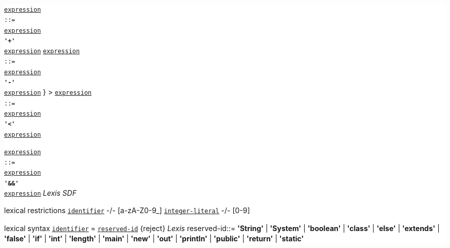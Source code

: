 <code><i class="keyword"></i><i class="var"></i><span class="syn-name"><a href="../MiniJava-Dynamics/index.html#SyntaxName_expression">expression</a></span> ::= <span class="syn-name"><a href="../MiniJava-Dynamics/index.html#SyntaxName_expression">expression</a></span> <b class="atom">'+'</b> <span class="syn-name"><a href="../MiniJava-Dynamics/index.html#SyntaxName_expression">expression</a></span></code>
<code><i class="keyword"></i><i class="var"></i><span class="syn-name"><a href="../MiniJava-Dynamics/index.html#SyntaxName_expression">expression</a></span> ::= <span class="syn-name"><a href="../MiniJava-Dynamics/index.html#SyntaxName_expression">expression</a></span> <b class="atom">'-'</b> <span class="syn-name"><a href="../MiniJava-Dynamics/index.html#SyntaxName_expression">expression</a></span></code>
} >
<code><i class="keyword"></i><i class="var"></i><span class="syn-name"><a href="../MiniJava-Dynamics/index.html#SyntaxName_expression">expression</a></span> ::= <span class="syn-name"><a href="../MiniJava-Dynamics/index.html#SyntaxName_expression">expression</a></span> <b class="atom">'<'</b> <span class="syn-name"><a href="../MiniJava-Dynamics/index.html#SyntaxName_expression">expression</a></span></code>
>
<code><i class="keyword"></i><i class="var"></i><span class="syn-name"><a href="../MiniJava-Dynamics/index.html#SyntaxName_expression">expression</a></span> ::= <span class="syn-name"><a href="../MiniJava-Dynamics/index.html#SyntaxName_expression">expression</a></span> <b class="atom">'&&'</b> <span class="syn-name"><a href="../MiniJava-Dynamics/index.html#SyntaxName_expression">expression</a></span></code>
<i class="keyword">Lexis</i> <i class="keyword">SDF</i>

lexical restrictions
<code><span class="syn-name"><a href="../MiniJava-Dynamics/index.html#SyntaxName_identifier">identifier</a></span></code>      -/- [a-zA-Z0-9\_]
<code><span class="syn-name"><a href="../MiniJava-Dynamics/index.html#SyntaxName_integer-literal">integer-literal</a></span></code> -/- [0-9]

lexical syntax
<code><span class="syn-name"><a href="../MiniJava-Dynamics/index.html#SyntaxName_identifier">identifier</a></span></code> = <code><span class="syn-name"><a href="#SyntaxName_reserved-id">reserved-id</a></span></code> {reject}
<i class="keyword">Lexis</i>
  <i class="keyword"></i><i class="var"></i><span class="syn-name"><span id="SyntaxName_reserved-id">reserved-id</span></span>::= <b class="atom">'String'</b>
               | <b class="atom">'System'</b>
               | <b class="atom">'boolean'</b>
               | <b class="atom">'class'</b>
               | <b class="atom">'else'</b>
               | <b class="atom">'extends'</b>
               | <b class="atom">'false'</b>
               | <b class="atom">'if'</b>
               | <b class="atom">'int'</b>
               | <b class="atom">'length'</b>
               | <b class="atom">'main'</b>
               | <b class="atom">'new'</b>
               | <b class="atom">'out'</b>
               | <b class="atom">'println'</b>
               | <b class="atom">'public'</b>
               | <b class="atom">'return'</b>
               | <b class="atom">'static'</b>

[Funcons-beta]: /CBS-beta/docs/Funcons-beta
[Unstable-Funcons-beta]: /CBS-beta/docs/Unstable-Funcons-beta
[Languages-beta]: /CBS-beta/docs/Languages-beta
[Unstable-Languages-beta]: /CBS-beta/docs/Unstable-Languages-beta
[CBS-beta]: /CBS-beta
[MiniJava-Syntax.cbs]: https://github.com/plancomps/CBS-beta/blob/master/Languages-beta/MiniJava/MiniJava-cbs/MiniJava/MiniJava-Syntax/MiniJava-Syntax.cbs
[PLAIN]: /CBS-beta/docs/Languages-beta/MiniJava/MiniJava-cbs/MiniJava/MiniJava-Syntax
[PRETTY]: /CBS-beta/math/Languages-beta/MiniJava/MiniJava-cbs/MiniJava/MiniJava-Syntax
[PDF]: https://github.com/plancomps/CBS-beta/blob/master/Languages-beta/MiniJava/MiniJava-cbs/MiniJava/MiniJava-Syntax/MiniJava-Syntax.pdf
[PLanCompS Project]: https://plancomps.github.io
[CBS-beta issues...]: https://github.com/plancomps/CBS-beta/issues
 [Suggest an improvement...]: mailto:plancomps@gmail.com?Subject=CBS-beta%20-%20comment&Body=Re%3A%20CBS-beta%20specification%20at%20MiniJava/MiniJava-Syntax/MiniJava-Syntax.cbs%0A%0AComment/Query/Issue/Suggestion%3A%0A%0A%0ASignature%3A%0A